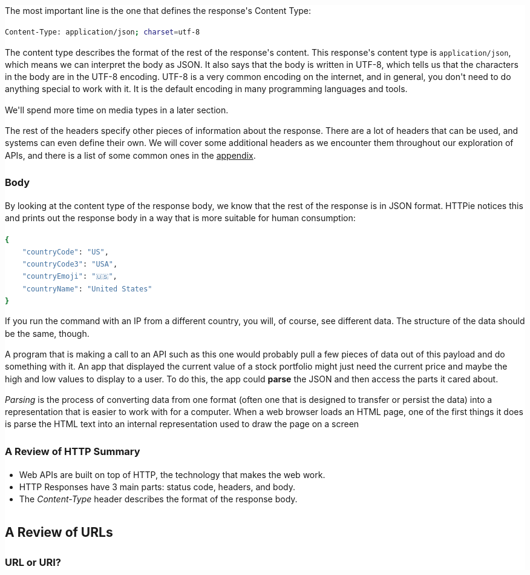 The most important line is the one that defines the response's Content Type:

```sh
Content-Type: application/json; charset=utf-8
```

The content type describes the format of the rest of the response's content. This response's content type is `application/json`, which means we can interpret the body as JSON. It also says that the body is written in UTF-8, which tells us that the characters in the body are in the UTF-8 encoding. UTF-8 is a very common encoding on the internet, and in general, you don't need to do anything special to work with it. It is the default encoding in many programming languages and tools.

We'll spend more time on media types in a later section.

The rest of the headers specify other pieces of information about the response. There are a lot of headers that can be used, and systems can even define their own. We will cover some additional headers as we encounter them throughout our exploration of APIs, and there is a list of some common ones in the [appendix](https://launchschool.com/books/working_with_apis/read/http_response_headers).

### Body

By looking at the content type of the response body, we know that the rest of the response is in JSON format. HTTPie notices this and prints out the response body in a way that is more suitable for human consumption:

```sh
{
    "countryCode": "US",
    "countryCode3": "USA",
    "countryEmoji": "🇺🇸",
    "countryName": "United States"
}
```

If you run the command with an IP from a different country, you will, of course, see different data. The structure of the data should be the same, though.

A program that is making a call to an API such as this one would probably pull a few pieces of data out of this payload and do something with it. An app that displayed the current value of a stock portfolio might just need the current price and maybe the high and low values to display to a user. To do this, the app could **parse** the JSON and then access the parts it cared about.

*Parsing* is the process of converting data from one format (often one that is designed to transfer or persist the data) into a representation that is easier to work with for a computer. When a web browser loads an HTML page, one of the first things it does is parse the HTML text into an internal representation used to draw the page on a screen

### A Review of HTTP Summary

* Web APIs are built on top of HTTP, the technology that makes the web work.
* HTTP Responses have 3 main parts: status code, headers, and body.
* The *Content-Type* header describes the format of the response body.

## A Review of URLs

### URL or URI?
